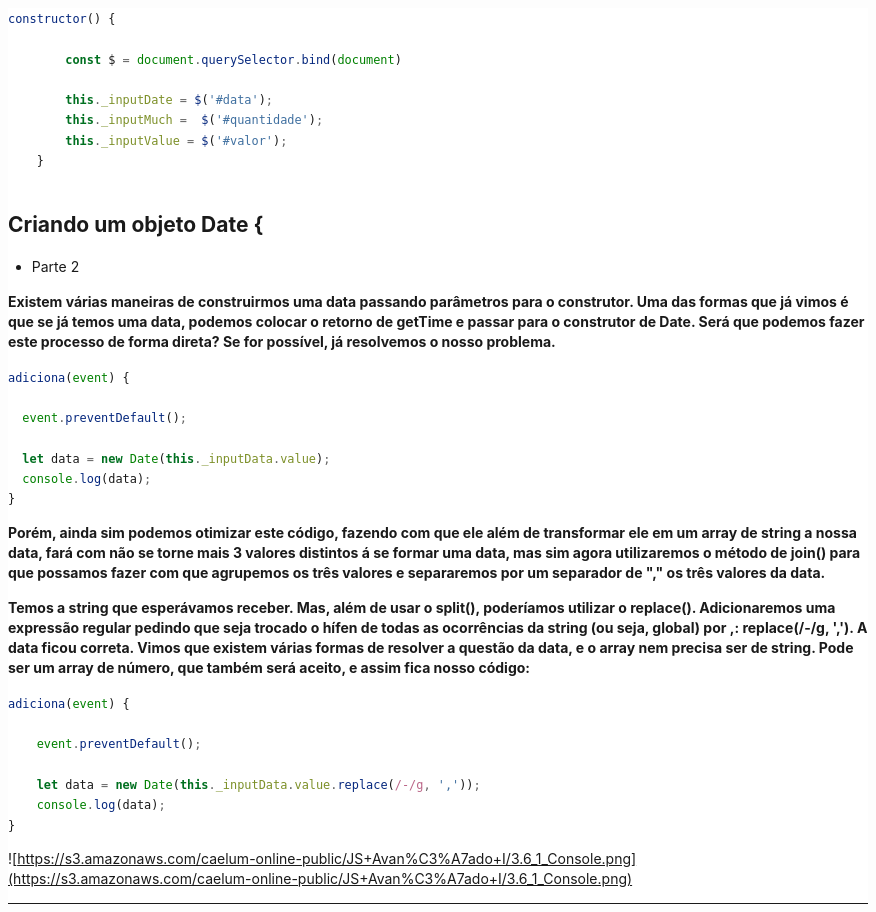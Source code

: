 ```jsx
constructor() {

        const $ = document.querySelector.bind(document)

        this._inputDate = $('#data');
        this._inputMuch =  $('#quantidade');
        this._inputValue = $('#valor');
    }
```
# 
## Criando um objeto Date {

- Parte 2

**Existem várias maneiras de construirmos uma data passando parâmetros para o construtor. Uma das formas que já vimos é que se já temos uma data, podemos colocar o retorno de getTime e passar para o construtor de Date. Será que podemos fazer este processo de forma direta? Se for possível, já resolvemos o nosso problema.**

```jsx
adiciona(event) {

  event.preventDefault();

  let data = new Date(this._inputData.value);
  console.log(data);
}
```
**Porém, ainda sim podemos otimizar este código, fazendo com que ele além de transformar ele em um array de string a nossa data, fará com não se torne mais 3 valores distintos á se formar uma data, mas sim agora utilizaremos o método de join() para que possamos fazer com que agrupemos os três valores e separaremos por um separador de "," os três valores da data.**

**Temos a string que esperávamos receber. Mas, além de usar o split(), poderíamos utilizar o replace(). Adicionaremos uma expressão regular pedindo que seja trocado o hífen de todas as ocorrências da string (ou seja, global) por ,: replace(/-/g, ','). A data ficou correta. Vimos que existem várias formas de resolver a questão da data, e o array nem precisa ser de string. Pode ser um array de número, que também será aceito, e assim fica nosso código:**

```jsx
adiciona(event) {

    event.preventDefault();

    let data = new Date(this._inputData.value.replace(/-/g, ','));
    console.log(data);
}
```

![https://s3.amazonaws.com/caelum-online-public/JS+Avan%C3%A7ado+I/3.6_1_Console.png](https://s3.amazonaws.com/caelum-online-public/JS+Avan%C3%A7ado+I/3.6_1_Console.png)

---

